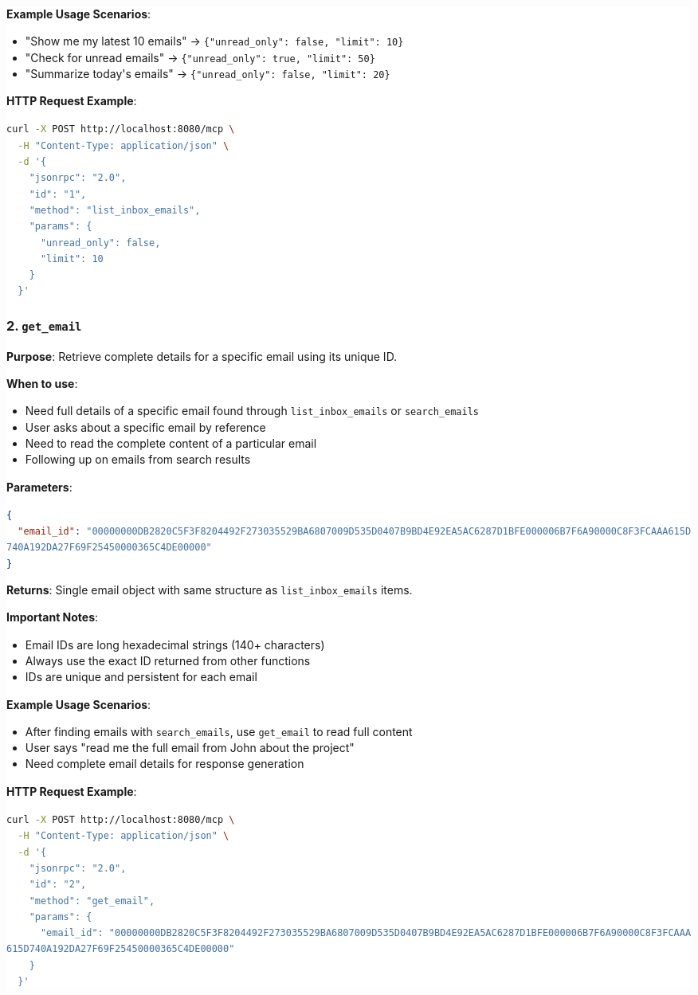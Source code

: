 **Example Usage Scenarios**:
- "Show me my latest 10 emails" → `{"unread_only": false, "limit": 10}`
- "Check for unread emails" → `{"unread_only": true, "limit": 50}`
- "Summarize today's emails" → `{"unread_only": false, "limit": 20}`

**HTTP Request Example**:
```bash
curl -X POST http://localhost:8080/mcp \
  -H "Content-Type: application/json" \
  -d '{
    "jsonrpc": "2.0",
    "id": "1",
    "method": "list_inbox_emails",
    "params": {
      "unread_only": false,
      "limit": 10
    }
  }'
```

### 2. `get_email`

**Purpose**: Retrieve complete details for a specific email using its unique ID.

**When to use**:
- Need full details of a specific email found through `list_inbox_emails` or `search_emails`
- User asks about a specific email by reference
- Need to read the complete content of a particular email
- Following up on emails from search results

**Parameters**:
```json
{
  "email_id": "00000000DB2820C5F3F8204492F273035529BA6807009D535D0407B9BD4E92EA5AC6287D1BFE000006B7F6A90000C8F3FCAAA615D740A192DA27F69F25450000365C4DE00000"
}
```

**Returns**: Single email object with same structure as `list_inbox_emails` items.

**Important Notes**:
- Email IDs are long hexadecimal strings (140+ characters)
- Always use the exact ID returned from other functions
- IDs are unique and persistent for each email

**Example Usage Scenarios**:
- After finding emails with `search_emails`, use `get_email` to read full content
- User says "read me the full email from John about the project"
- Need complete email details for response generation

**HTTP Request Example**:
```bash
curl -X POST http://localhost:8080/mcp \
  -H "Content-Type: application/json" \
  -d '{
    "jsonrpc": "2.0",
    "id": "2",
    "method": "get_email",
    "params": {
      "email_id": "00000000DB2820C5F3F8204492F273035529BA6807009D535D0407B9BD4E92EA5AC6287D1BFE000006B7F6A90000C8F3FCAAA615D740A192DA27F69F25450000365C4DE00000"
    }
  }'
```
